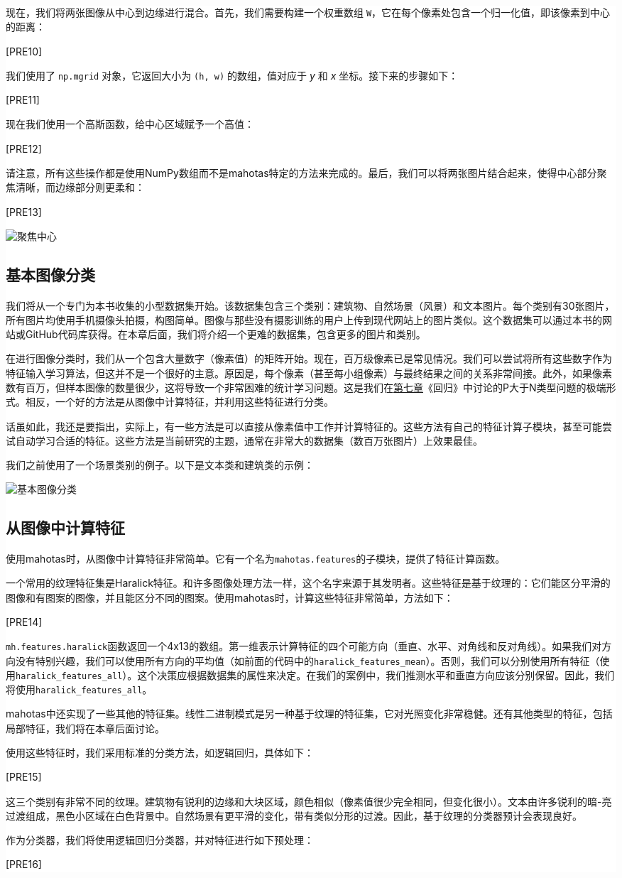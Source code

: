 现在，我们将两张图像从中心到边缘进行混合。首先，我们需要构建一个权重数组 `W`，它在每个像素处包含一个归一化值，即该像素到中心的距离：

[PRE10]

我们使用了 `np.mgrid` 对象，它返回大小为 `(h, w)` 的数组，值对应于 *y* 和 *x* 坐标。接下来的步骤如下：

[PRE11]

现在我们使用一个高斯函数，给中心区域赋予一个高值：

[PRE12]

请注意，所有这些操作都是使用NumPy数组而不是mahotas特定的方法来完成的。最后，我们可以将两张图片结合起来，使得中心部分聚焦清晰，而边缘部分则更柔和：

[PRE13]

![聚焦中心](img/2772OS_10_17.jpg)

## 基本图像分类

我们将从一个专门为本书收集的小型数据集开始。该数据集包含三个类别：建筑物、自然场景（风景）和文本图片。每个类别有30张图片，所有图片均使用手机摄像头拍摄，构图简单。图像与那些没有摄影训练的用户上传到现代网站上的图片类似。这个数据集可以通过本书的网站或GitHub代码库获得。在本章后面，我们将介绍一个更难的数据集，包含更多的图片和类别。

在进行图像分类时，我们从一个包含大量数字（像素值）的矩阵开始。现在，百万级像素已是常见情况。我们可以尝试将所有这些数字作为特征输入学习算法，但这并不是一个很好的主意。原因是，每个像素（甚至每小组像素）与最终结果之间的关系非常间接。此外，如果像素数有百万，但样本图像的数量很少，这将导致一个非常困难的统计学习问题。这是我们在[第七章](ch07.html "第七章 回归")《回归》中讨论的P大于N类型问题的极端形式。相反，一个好的方法是从图像中计算特征，并利用这些特征进行分类。

话虽如此，我还是要指出，实际上，有一些方法是可以直接从像素值中工作并计算特征的。这些方法有自己的特征计算子模块，甚至可能尝试自动学习合适的特征。这些方法是当前研究的主题，通常在非常大的数据集（数百万张图片）上效果最佳。

我们之前使用了一个场景类别的例子。以下是文本类和建筑类的示例：

![基本图像分类](img/2772OS_10_10.jpg)

## 从图像中计算特征

使用mahotas时，从图像中计算特征非常简单。它有一个名为`mahotas.features`的子模块，提供了特征计算函数。

一个常用的纹理特征集是Haralick特征。和许多图像处理方法一样，这个名字来源于其发明者。这些特征是基于纹理的：它们能区分平滑的图像和有图案的图像，并且能区分不同的图案。使用mahotas时，计算这些特征非常简单，方法如下：

[PRE14]

`mh.features.haralick`函数返回一个4x13的数组。第一维表示计算特征的四个可能方向（垂直、水平、对角线和反对角线）。如果我们对方向没有特别兴趣，我们可以使用所有方向的平均值（如前面的代码中的`haralick_features_mean`）。否则，我们可以分别使用所有特征（使用`haralick_features_all`）。这个决策应根据数据集的属性来决定。在我们的案例中，我们推测水平和垂直方向应该分别保留。因此，我们将使用`haralick_features_all`。

mahotas中还实现了一些其他的特征集。线性二进制模式是另一种基于纹理的特征集，它对光照变化非常稳健。还有其他类型的特征，包括局部特征，我们将在本章后面讨论。

使用这些特征时，我们采用标准的分类方法，如逻辑回归，具体如下：

[PRE15]

这三个类别有非常不同的纹理。建筑物有锐利的边缘和大块区域，颜色相似（像素值很少完全相同，但变化很小）。文本由许多锐利的暗-亮过渡组成，黑色小区域在白色背景中。自然场景有更平滑的变化，带有类似分形的过渡。因此，基于纹理的分类器预计会表现良好。

作为分类器，我们将使用逻辑回归分类器，并对特征进行如下预处理：

[PRE16]
